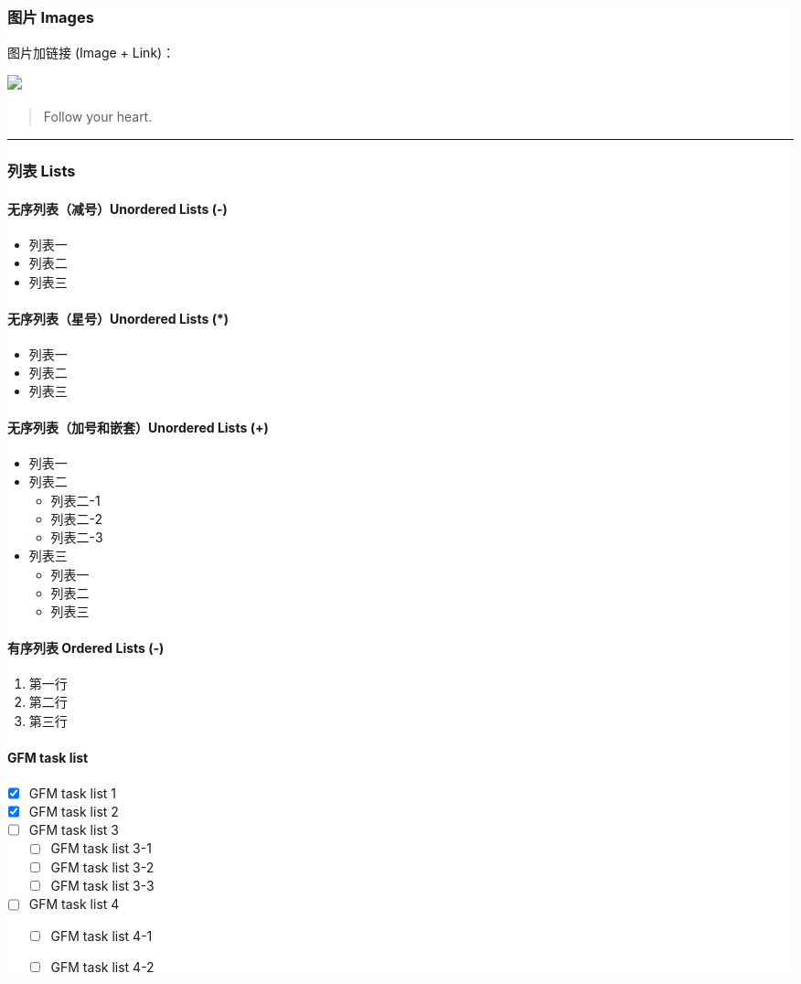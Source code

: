 ### 图片 Images

图片加链接 (Image + Link)：


[![](https://www.mdeditor.com/images/logos/markdown.png)](https://www.mdeditor.com/images/logos/markdown.png "markdown")

> Follow your heart.

----
### 列表 Lists

#### 无序列表（减号）Unordered Lists (-)

- 列表一
- 列表二
- 列表三

#### 无序列表（星号）Unordered Lists (*)

* 列表一
* 列表二
* 列表三

#### 无序列表（加号和嵌套）Unordered Lists (+)
+ 列表一
+ 列表二
    + 列表二-1
    + 列表二-2
    + 列表二-3
+ 列表三
    * 列表一
    * 列表二
    * 列表三

#### 有序列表 Ordered Lists (-)

1. 第一行
2. 第二行
3. 第三行

#### GFM task list

- [x] GFM task list 1
- [x] GFM task list 2
- [ ] GFM task list 3
    - [ ] GFM task list 3-1
    - [ ] GFM task list 3-2
    - [ ] GFM task list 3-3
- [ ] GFM task list 4
    - [ ] GFM task list 4-1
    - [ ] GFM task list 4-2


[anchor-id]: https://www.mdeditor.com/